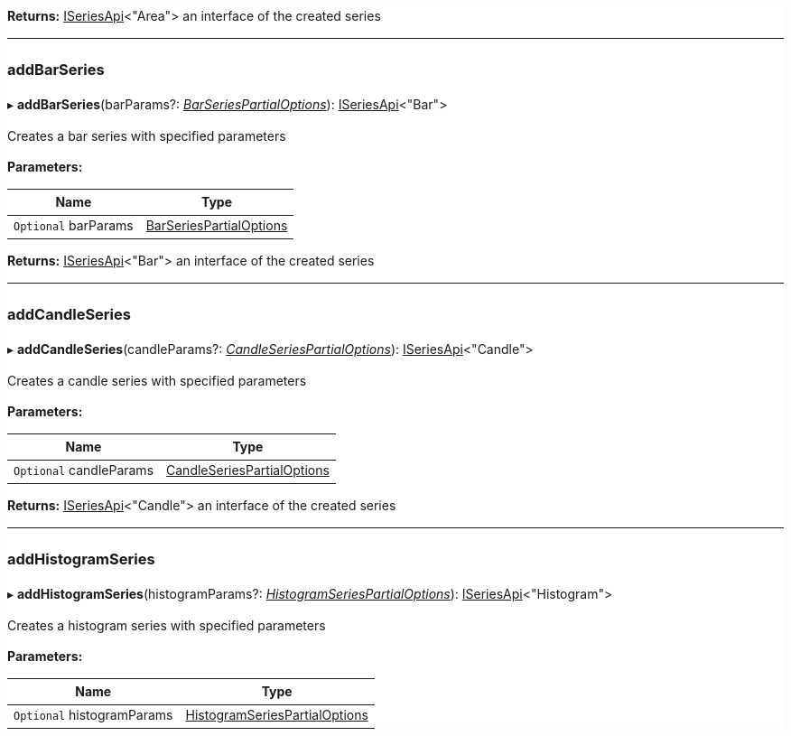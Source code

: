 **Returns:** [ISeriesApi](iseriesapi.md)<"Area">
an interface of the created series

___
<a id="addbarseries"></a>

###  addBarSeries

▸ **addBarSeries**(barParams?: *[BarSeriesPartialOptions](../#barseriespartialoptions)*): [ISeriesApi](iseriesapi.md)<"Bar">

Creates a bar series with specified parameters

**Parameters:**

| Name | Type |
| ------ | ------ |
| `Optional` barParams | [BarSeriesPartialOptions](../#barseriespartialoptions) |

**Returns:** [ISeriesApi](iseriesapi.md)<"Bar">
an interface of the created series

___
<a id="addcandleseries"></a>

###  addCandleSeries

▸ **addCandleSeries**(candleParams?: *[CandleSeriesPartialOptions](../#candleseriespartialoptions)*): [ISeriesApi](iseriesapi.md)<"Candle">

Creates a candle series with specified parameters

**Parameters:**

| Name | Type |
| ------ | ------ |
| `Optional` candleParams | [CandleSeriesPartialOptions](../#candleseriespartialoptions) |

**Returns:** [ISeriesApi](iseriesapi.md)<"Candle">
an interface of the created series

___
<a id="addhistogramseries"></a>

###  addHistogramSeries

▸ **addHistogramSeries**(histogramParams?: *[HistogramSeriesPartialOptions](../#histogramseriespartialoptions)*): [ISeriesApi](iseriesapi.md)<"Histogram">

Creates a histogram series with specified parameters

**Parameters:**

| Name | Type |
| ------ | ------ |
| `Optional` histogramParams | [HistogramSeriesPartialOptions](../#histogramseriespartialoptions) |
